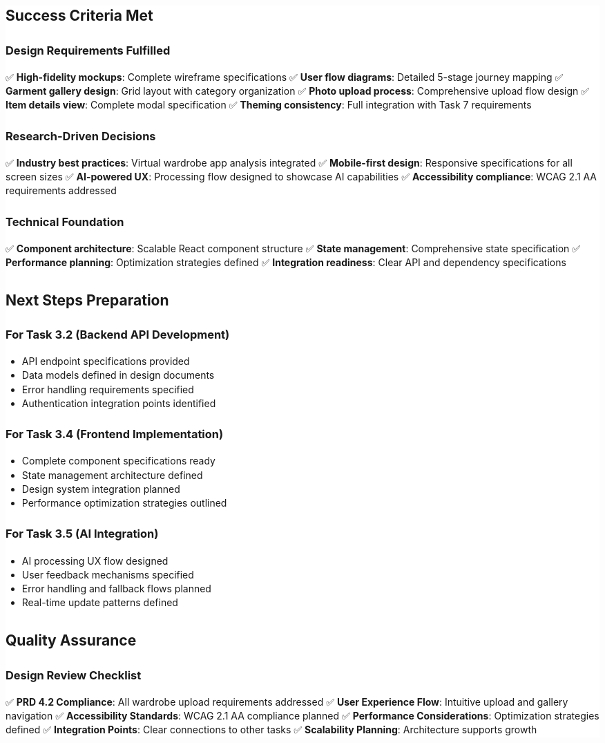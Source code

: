 ## Success Criteria Met

### Design Requirements Fulfilled
✅ **High-fidelity mockups**: Complete wireframe specifications
✅ **User flow diagrams**: Detailed 5-stage journey mapping
✅ **Garment gallery design**: Grid layout with category organization
✅ **Photo upload process**: Comprehensive upload flow design
✅ **Item details view**: Complete modal specification
✅ **Theming consistency**: Full integration with Task 7 requirements

### Research-Driven Decisions
✅ **Industry best practices**: Virtual wardrobe app analysis integrated
✅ **Mobile-first design**: Responsive specifications for all screen sizes
✅ **AI-powered UX**: Processing flow designed to showcase AI capabilities
✅ **Accessibility compliance**: WCAG 2.1 AA requirements addressed

### Technical Foundation
✅ **Component architecture**: Scalable React component structure
✅ **State management**: Comprehensive state specification
✅ **Performance planning**: Optimization strategies defined
✅ **Integration readiness**: Clear API and dependency specifications

## Next Steps Preparation

### For Task 3.2 (Backend API Development)
- API endpoint specifications provided
- Data models defined in design documents
- Error handling requirements specified
- Authentication integration points identified

### For Task 3.4 (Frontend Implementation)
- Complete component specifications ready
- State management architecture defined
- Design system integration planned
- Performance optimization strategies outlined

### For Task 3.5 (AI Integration)
- AI processing UX flow designed
- User feedback mechanisms specified
- Error handling and fallback flows planned
- Real-time update patterns defined

## Quality Assurance

### Design Review Checklist
✅ **PRD 4.2 Compliance**: All wardrobe upload requirements addressed
✅ **User Experience Flow**: Intuitive upload and gallery navigation
✅ **Accessibility Standards**: WCAG 2.1 AA compliance planned
✅ **Performance Considerations**: Optimization strategies defined
✅ **Integration Points**: Clear connections to other tasks
✅ **Scalability Planning**: Architecture supports growth
